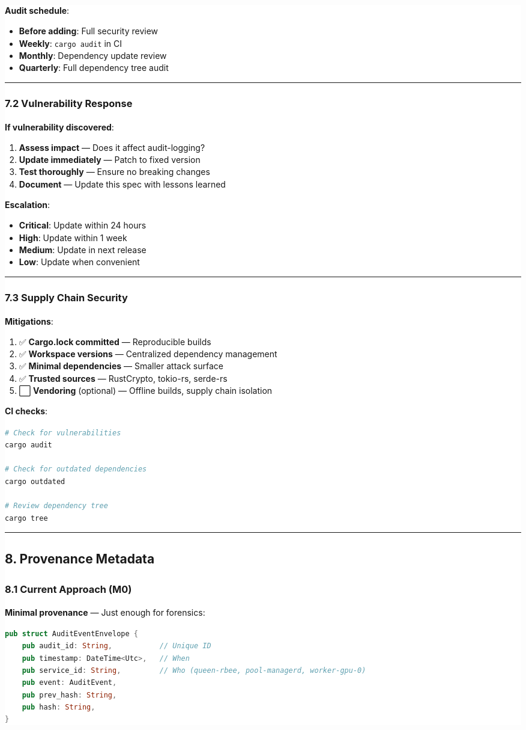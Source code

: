 **Audit schedule**:
- **Before adding**: Full security review
- **Weekly**: `cargo audit` in CI
- **Monthly**: Dependency update review
- **Quarterly**: Full dependency tree audit

---

### 7.2 Vulnerability Response

**If vulnerability discovered**:
1. **Assess impact** — Does it affect audit-logging?
2. **Update immediately** — Patch to fixed version
3. **Test thoroughly** — Ensure no breaking changes
4. **Document** — Update this spec with lessons learned

**Escalation**:
- **Critical**: Update within 24 hours
- **High**: Update within 1 week
- **Medium**: Update in next release
- **Low**: Update when convenient

---

### 7.3 Supply Chain Security

**Mitigations**:
1. ✅ **Cargo.lock committed** — Reproducible builds
2. ✅ **Workspace versions** — Centralized dependency management
3. ✅ **Minimal dependencies** — Smaller attack surface
4. ✅ **Trusted sources** — RustCrypto, tokio-rs, serde-rs
5. ⬜ **Vendoring** (optional) — Offline builds, supply chain isolation

**CI checks**:
```bash
# Check for vulnerabilities
cargo audit

# Check for outdated dependencies
cargo outdated

# Review dependency tree
cargo tree
```

---

## 8. Provenance Metadata

### 8.1 Current Approach (M0)

**Minimal provenance** — Just enough for forensics:
```rust
pub struct AuditEventEnvelope {
    pub audit_id: String,           // Unique ID
    pub timestamp: DateTime<Utc>,   // When
    pub service_id: String,         // Who (queen-rbee, pool-managerd, worker-gpu-0)
    pub event: AuditEvent,
    pub prev_hash: String,
    pub hash: String,
}
```
